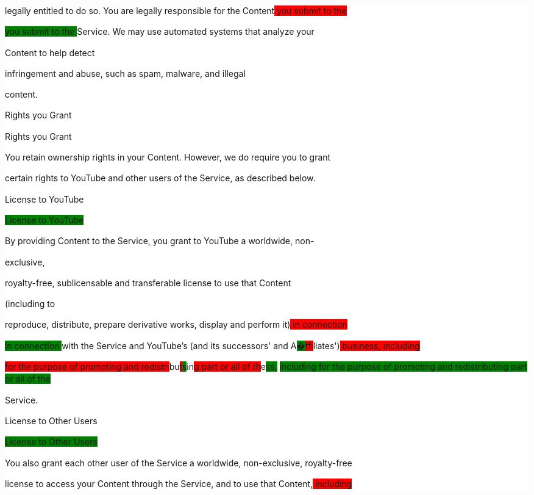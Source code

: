 </span>legally entitled to do so. You are legally responsible for the Content<span style="background-color: red;"> you submit to the</span>

<span style="background-color: green;">you submit to the </span>Service. We may use automated systems that analyze your<span style="background-color: red;"> </span><span style="background-color: green;">

</span>Content to help detect<span style="background-color: green;"> </span><span style="background-color: red;">

</span>infringement and abuse, such as spam, malware, and illegal<span style="background-color: red;"> </span><span style="background-color: green;">

</span>content.<span style="background-color: green;">

Rights you Grant</span>

Rights you Grant

You retain ownership rights in your Content. However, we do require you to grant

certain rights to YouTube and other users of the Service, as described below.

License to YouTube

<span style="background-color: green;">License to YouTube

</span>By providing Content to the Service, you grant to YouTube a worldwide, non-<span style="background-color: green;">

</span>exclusive,<span style="background-color: green;"> </span><span style="background-color: red;">

</span>royalty-free, sublicensable and transferable license to use that Content<span style="background-color: red;"> </span><span style="background-color: green;">

</span>(including to<span style="background-color: green;"> </span><span style="background-color: red;">

</span>reproduce, distribute, prepare derivative works, display and perform it)<span style="background-color: red;"> in connection</span>

<span style="background-color: green;">in connection </span>with the Service and YouTube’s (and its successors' and A<span style="background-color: green;">�</span><span style="background-color: red;">ffi</span>liates')<span style="background-color: red;"> business, including</span>

<span style="background-color: red;">for the purpose of promoting and redistri</span>bu<span style="background-color: red;">t</span><span style="background-color: green;">s</span>in<span style="background-color: red;">g part or all of th</span>e<span style="background-color: green;">ss,</span> <span style="background-color: green;">including for the purpose of promoting and redistributing part or all of the

</span>Service.

License to Other Users

<span style="background-color: green;">License to Other Users

</span>You also grant each other user of the Service a worldwide, non-exclusive, royalty-free

license to access your Content through the Service, and to use that Content,<span style="background-color: red;"> including</span>
